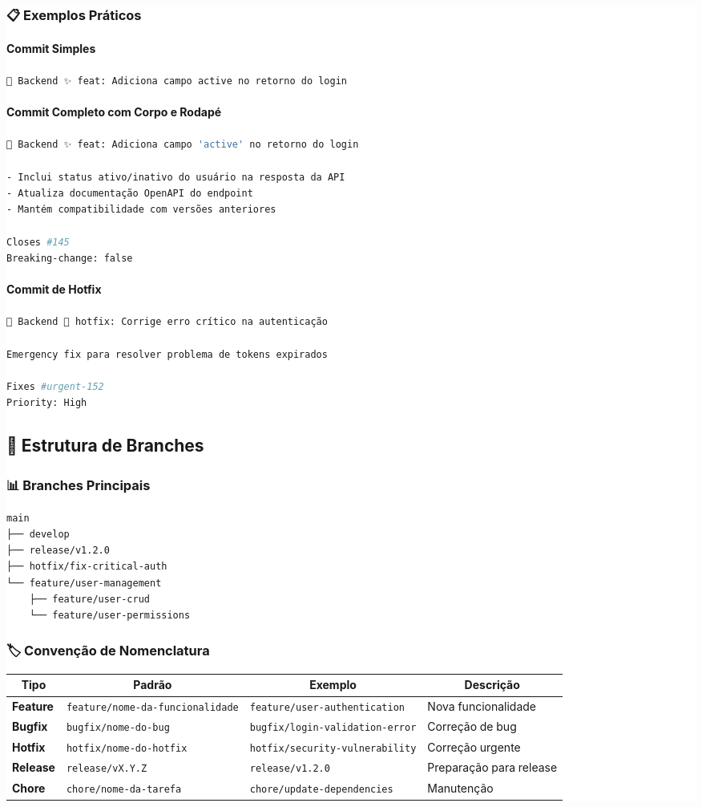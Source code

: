 ### 📋 Exemplos Práticos

#### Commit Simples

```bash
🐘 Backend ✨ feat: Adiciona campo active no retorno do login
```

#### Commit Completo com Corpo e Rodapé

```bash
🐘 Backend ✨ feat: Adiciona campo 'active' no retorno do login

- Inclui status ativo/inativo do usuário na resposta da API
- Atualiza documentação OpenAPI do endpoint
- Mantém compatibilidade com versões anteriores

Closes #145
Breaking-change: false
```

#### Commit de Hotfix

```bash
🐘 Backend 🐛 hotfix: Corrige erro crítico na autenticação

Emergency fix para resolver problema de tokens expirados

Fixes #urgent-152
Priority: High
```

## 🌿 Estrutura de Branches

### 📊 Branches Principais

```
main
├── develop
├── release/v1.2.0
├── hotfix/fix-critical-auth
└── feature/user-management
    ├── feature/user-crud
    └── feature/user-permissions
```

### 🏷️ Convenção de Nomenclatura

| Tipo        | Padrão                           | Exemplo                         | Descrição               |
| ----------- | -------------------------------- | ------------------------------- | ----------------------- |
| **Feature** | `feature/nome-da-funcionalidade` | `feature/user-authentication`   | Nova funcionalidade     |
| **Bugfix**  | `bugfix/nome-do-bug`             | `bugfix/login-validation-error` | Correção de bug         |
| **Hotfix**  | `hotfix/nome-do-hotfix`          | `hotfix/security-vulnerability` | Correção urgente        |
| **Release** | `release/vX.Y.Z`                 | `release/v1.2.0`                | Preparação para release |
| **Chore**   | `chore/nome-da-tarefa`           | `chore/update-dependencies`     | Manutenção              |
